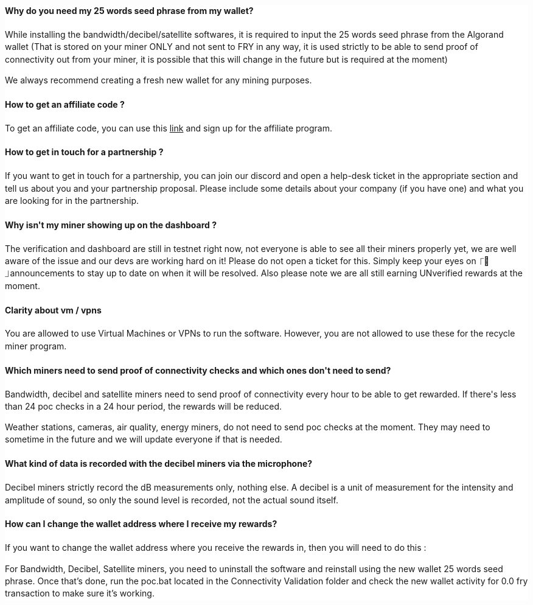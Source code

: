 #### Why do you need my 25 words seed phrase from my wallet? 

While installing the bandwidth/decibel/satellite softwares, it is required to input the 25 words seed phrase from the Algorand wallet (That is stored on your miner ONLY and not sent to FRY in any way, it is used strictly to be able to send proof of connectivity out from your miner, it is possible that this will change in the future but is required at the moment)

We always recommend creating a fresh new wallet for any mining purposes.

#### How to get an affiliate code ? 
To get an affiliate code, you can use this [link](https://affiliate.fryfoundation.com/) and sign up for the affiliate program.

#### How to get in touch for a partnership ?
If you want to get in touch for a partnership, you can join our discord and open a help-desk ticket in the appropriate section and tell us about you and your partnership proposal.
Please include some details about your company (if you have one) and what you are looking for in the partnership.

#### Why isn't my miner showing up on the dashboard ? 
The verification and dashboard are still in testnet right now, not everyone is able to see all their miners properly yet, we are well aware of the issue and our devs are working hard on it! 
Please do not open a ticket for this. 
Simply keep your eyes on ⁠⎾📢⏌announcements to stay up to date on when it will be resolved. Also please note we are all still earning UNverified rewards at the moment.


#### Clarity about vm / vpns
You are allowed to use Virtual Machines or VPNs to run the software. However, you are not allowed to use these for the recycle miner program.

#### Which miners need to send proof of connectivity checks and which ones don't need to send?
Bandwidth, decibel and satellite miners need to send proof of connectivity every hour to be able to get rewarded. If there's less than 24 poc checks in a 24 hour period, the rewards will be reduced. 

Weather stations, cameras, air quality, energy miners, do not need to send poc checks at the moment. They may need to sometime in the future and we will update everyone if that is needed. 


#### What kind of data is recorded with the decibel miners via the microphone? 

Decibel miners strictly record the dB measurements only, nothing else. A decibel is a unit of measurement for the intensity and amplitude of sound, so only the sound level is recorded, not the actual sound itself.

#### How can I change the wallet address where I receive my rewards?

If you want to change the wallet address where you receive the rewards in, then you will need to do this : 

For Bandwidth, Decibel, Satellite miners, you need to uninstall the software and reinstall using the new wallet 25 words seed phrase. Once that’s done, run the poc.bat located in the Connectivity Validation folder and check the new wallet activity for 0.0 fry transaction to make sure it’s working. 
